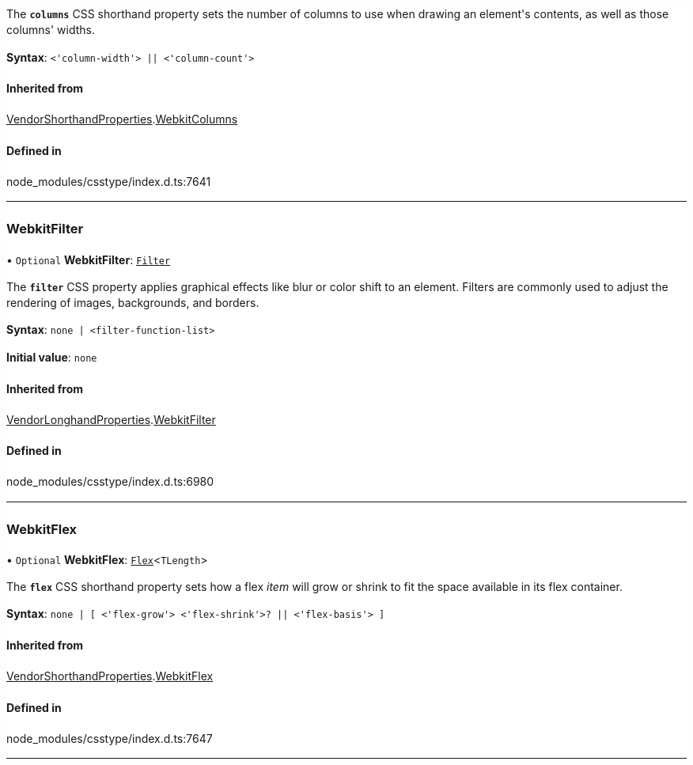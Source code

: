The **`columns`** CSS shorthand property sets the number of columns to use when drawing an element's contents, as well as those columns' widths.

**Syntax**: `<'column-width'> || <'column-count'>`

#### Inherited from

[VendorShorthandProperties](components_Container._internal_.VendorShorthandProperties.md).[WebkitColumns](components_Container._internal_.VendorShorthandProperties.md#webkitcolumns)

#### Defined in

node_modules/csstype/index.d.ts:7641

___

### WebkitFilter

• `Optional` **WebkitFilter**: [`Filter`](../modules/components_Container._internal_.md#filter)

The **`filter`** CSS property applies graphical effects like blur or color shift to an element. Filters are commonly used to adjust the rendering of images, backgrounds, and borders.

**Syntax**: `none | <filter-function-list>`

**Initial value**: `none`

#### Inherited from

[VendorLonghandProperties](components_Container._internal_.VendorLonghandProperties.md).[WebkitFilter](components_Container._internal_.VendorLonghandProperties.md#webkitfilter)

#### Defined in

node_modules/csstype/index.d.ts:6980

___

### WebkitFlex

• `Optional` **WebkitFlex**: [`Flex`](../modules/components_Container._internal_.md#flex)<`TLength`\>

The **`flex`** CSS shorthand property sets how a flex _item_ will grow or shrink to fit the space available in its flex container.

**Syntax**: `none | [ <'flex-grow'> <'flex-shrink'>? || <'flex-basis'> ]`

#### Inherited from

[VendorShorthandProperties](components_Container._internal_.VendorShorthandProperties.md).[WebkitFlex](components_Container._internal_.VendorShorthandProperties.md#webkitflex)

#### Defined in

node_modules/csstype/index.d.ts:7647

___
